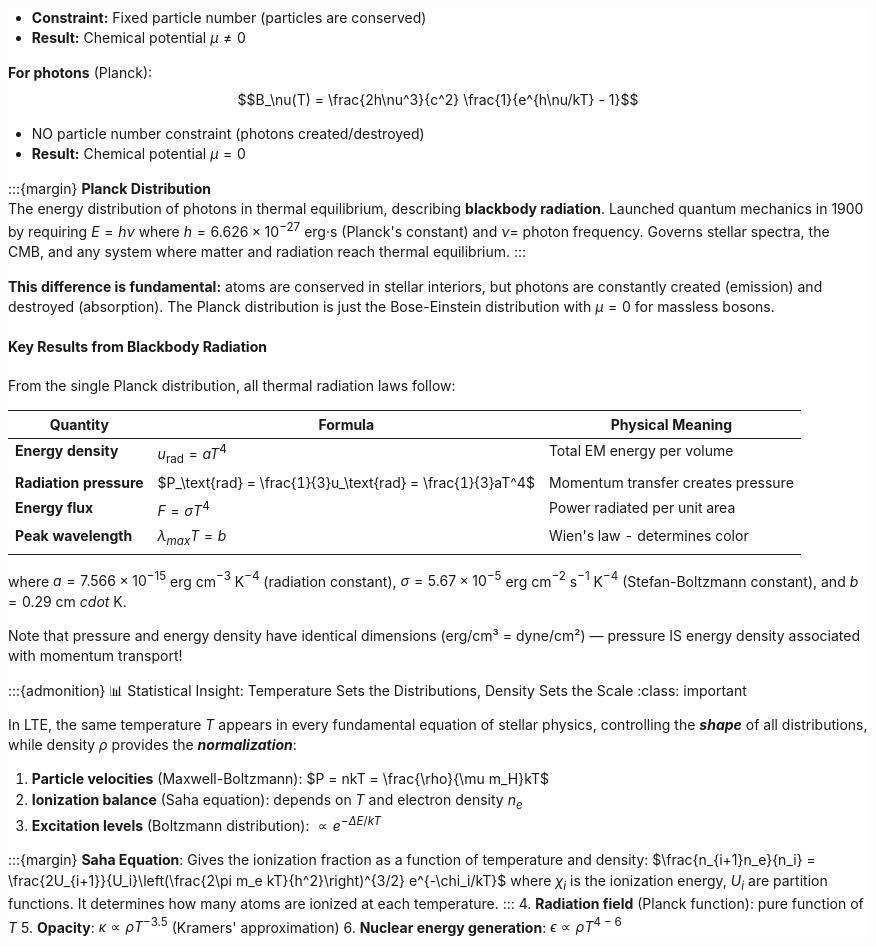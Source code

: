 - **Constraint:** Fixed particle number (particles are conserved)
- **Result:** Chemical potential $\mu \neq 0$

**For photons** (Planck):
$$B_\nu(T) = \frac{2h\nu^3}{c^2} \frac{1}{e^{h\nu/kT} - 1}$$

- NO particle number constraint (photons created/destroyed)
- **Result:** Chemical potential $\mu = 0$

:::{margin}
**Planck Distribution**  
The energy distribution of photons in thermal equilibrium, describing **blackbody radiation**. Launched quantum mechanics in 1900 by requiring $E = h\nu$ where $h = 6.626 \times 10^{-27}$ erg·s (Planck's constant) and $\nu =$ photon frequency. Governs stellar spectra, the CMB, and any system where matter and radiation reach thermal equilibrium.
:::

**This difference is fundamental:** atoms are conserved in stellar interiors, but photons are constantly created (emission) and destroyed (absorption). The Planck distribution is just the Bose-Einstein distribution with $\mu = 0$ for massless bosons.

#### Key Results from Blackbody Radiation

From the single Planck distribution, all thermal radiation laws follow:

| Quantity | Formula | Physical Meaning |
|----------|---------|------------------|
| **Energy density** | $u_\text{rad} = aT^4$ | Total EM energy per volume |
| **Radiation pressure** | $P_\text{rad} = \frac{1}{3}u_\text{rad} = \frac{1}{3}aT^4$ | Momentum transfer creates pressure |
| **Energy flux** | $F = \sigma T^4$ | Power radiated per unit area |
| **Peak wavelength** | $\lambda_{max} T = b$ | Wien's law - determines color |

where $a = 7.566 \times 10^{-15}$ erg cm$^{-3}$ K$^{-4}$ (radiation constant),  $\sigma = 5.67 \times 10^{-5}$ erg cm$^{-2}$ s$^{-1}$ K$^{-4}$ (Stefan-Boltzmann constant), and $b = 0.29$ cm $cdot$ K.

Note that pressure and energy density have identical dimensions (erg/cm³ = dyne/cm²) — pressure IS energy density associated with momentum transport!

:::{admonition} 📊 Statistical Insight: Temperature Sets the Distributions, Density Sets the Scale
:class: important

In LTE, the same temperature $T$ appears in every fundamental equation of stellar physics, controlling the ***shape*** of all distributions, while density $\rho$ provides the ***normalization***:

1. **Particle velocities** (Maxwell-Boltzmann): $P = nkT = \frac{\rho}{\mu m_H}kT$
2. **Ionization balance** (Saha equation): depends on $T$ and electron density $n_e$
3. **Excitation levels** (Boltzmann distribution): $\propto e^{-\Delta E/kT}$

:::{margin}
**Saha Equation**: Gives the ionization fraction as a function of temperature and density:
$\frac{n_{i+1}n_e}{n_i} = \frac{2U_{i+1}}{U_i}\left(\frac{2\pi m_e kT}{h^2}\right)^{3/2} e^{-\chi_i/kT}$
where $\chi_i$ is the ionization energy, $U_i$ are partition functions. It determines how many atoms are ionized at each temperature.
:::
4. **Radiation field** (Planck function): pure function of $T$
5. **Opacity**: $\kappa \propto \rho T^{-3.5}$ (Kramers' approximation)
6. **Nuclear energy generation**: $\epsilon \propto \rho T^{4-6}$
